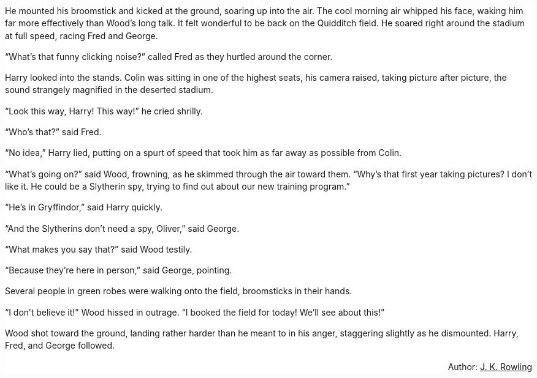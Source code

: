 He mounted his broomstick and kicked at the ground, soaring up into the air. The cool morning air whipped his face, waking him far more effectively than Wood’s long talk. It felt wonderful to be back on the Quidditch field. He soared right around the stadium at full speed, racing Fred and George. 

“What’s that funny clicking noise?” called Fred as they hurtled around the corner. 

Harry looked into the stands. Colin was sitting in one of the highest seats, his camera raised, taking picture after picture, the sound strangely magnified in the deserted stadium. 

“Look this way, Harry! This way!” he cried shrilly. 

“Who’s that?” said Fred. 

“No idea,” Harry lied, putting on a spurt of speed that took him as far away as possible from Colin. 

“What’s going on?” said Wood, frowning, as he skimmed through the air toward them. “Why’s that first year taking pictures? I don’t like it. He could be a Slytherin spy, trying to find out about our new training program.” 

“He’s in Gryffindor,” said Harry quickly. 

“And the Slytherins don’t need a spy, Oliver,” said George. 

“What makes you say that?” said Wood testily. 

“Because they’re here in person,” said George, pointing. 

Several people in green robes were walking onto the field, broomsticks in their hands. 

“I don’t believe it!” Wood hissed in outrage. “I booked the field for today! We’ll see about this!” 

Wood shot toward the ground, landing rather harder than he meant to in his anger, staggering slightly as he dismounted. Harry, Fred, and George followed.

<p align="right">Author:
<a href="https://www.jkrowling.com">J. K. Rowling</a>
</p>